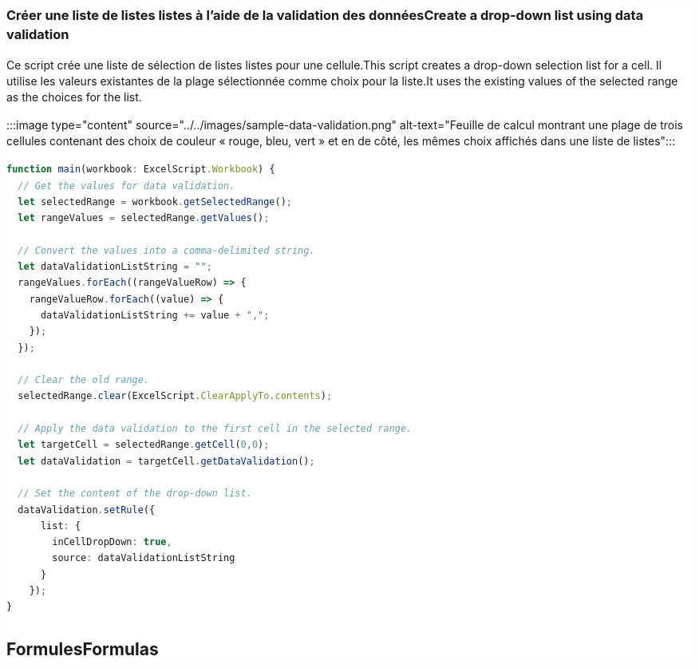 ### <a name="create-a-drop-down-list-using-data-validation"></a><span data-ttu-id="3b1f2-154">Créer une liste de listes listes à l’aide de la validation des données</span><span class="sxs-lookup"><span data-stu-id="3b1f2-154">Create a drop-down list using data validation</span></span>

<span data-ttu-id="3b1f2-155">Ce script crée une liste de sélection de listes listes pour une cellule.</span><span class="sxs-lookup"><span data-stu-id="3b1f2-155">This script creates a drop-down selection list for a cell.</span></span> <span data-ttu-id="3b1f2-156">Il utilise les valeurs existantes de la plage sélectionnée comme choix pour la liste.</span><span class="sxs-lookup"><span data-stu-id="3b1f2-156">It uses the existing values of the selected range as the choices for the list.</span></span>

:::image type="content" source="../../images/sample-data-validation.png" alt-text="Feuille de calcul montrant une plage de trois cellules contenant des choix de couleur « rouge, bleu, vert » et en de côté, les mêmes choix affichés dans une liste de listes":::

```TypeScript
function main(workbook: ExcelScript.Workbook) {
  // Get the values for data validation.
  let selectedRange = workbook.getSelectedRange();
  let rangeValues = selectedRange.getValues();

  // Convert the values into a comma-delimited string.
  let dataValidationListString = "";
  rangeValues.forEach((rangeValueRow) => {
    rangeValueRow.forEach((value) => {
      dataValidationListString += value + ",";
    });
  });

  // Clear the old range.
  selectedRange.clear(ExcelScript.ClearApplyTo.contents);

  // Apply the data validation to the first cell in the selected range.
  let targetCell = selectedRange.getCell(0,0);
  let dataValidation = targetCell.getDataValidation();

  // Set the content of the drop-down list.
  dataValidation.setRule({
      list: {
        inCellDropDown: true,
        source: dataValidationListString
      }
    });
}
```

## <a name="formulas"></a><span data-ttu-id="3b1f2-158">Formules</span><span class="sxs-lookup"><span data-stu-id="3b1f2-158">Formulas</span></span>
